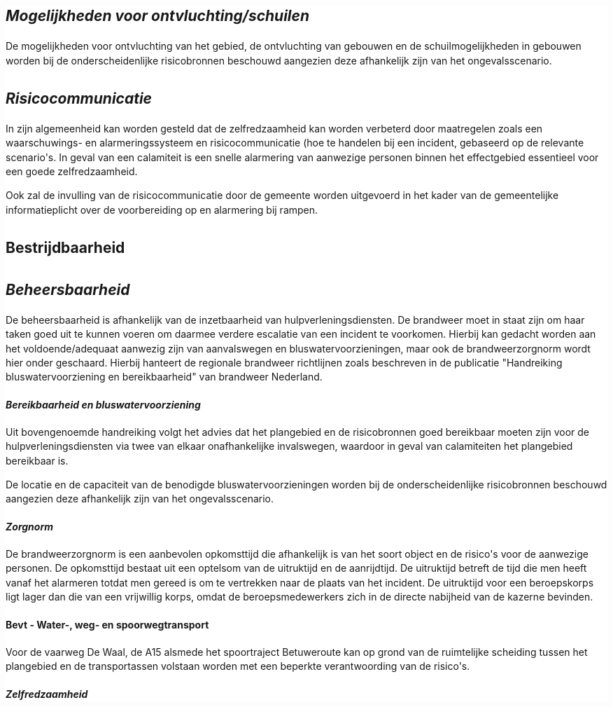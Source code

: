## *Mogelijkheden voor ontvluchting/schuilen*

De mogelijkheden voor ontvluchting van het gebied, de ontvluchting van gebouwen en de schuilmogelijkheden in gebouwen worden bij de onderscheidenlijke risicobronnen beschouwd aangezien deze afhankelijk zijn van het ongevalsscenario.

## *Risicocommunicatie*

In zijn algemeenheid kan worden gesteld dat de zelfredzaamheid kan worden verbeterd door maatregelen zoals een waarschuwings- en alarmeringssysteem en risicocommunicatie (hoe te handelen bij een incident, gebaseerd op de relevante scenario's. In geval van een calamiteit is een snelle alarmering van aanwezige personen binnen het effectgebied essentieel voor een goede zelfredzaamheid.

Ook zal de invulling van de risicocommunicatie door de gemeente worden uitgevoerd in het kader van de gemeentelijke informatieplicht over de voorbereiding op en alarmering bij rampen.

## Bestrijdbaarheid

## *Beheersbaarheid*

De beheersbaarheid is afhankelijk van de inzetbaarheid van hulpverleningsdiensten. De brandweer moet in staat zijn om haar taken goed uit te kunnen voeren om daarmee verdere escalatie van een incident te voorkomen. Hierbij kan gedacht worden aan het voldoende/adequaat aanwezig zijn van aanvalswegen en bluswatervoorzieningen, maar ook de brandweerzorgnorm wordt hier onder geschaard. Hierbij hanteert de regionale brandweer richtlijnen zoals beschreven in de publicatie "Handreiking bluswatervoorziening en bereikbaarheid" van brandweer Nederland.

#### *Bereikbaarheid en bluswatervoorziening*

Uit bovengenoemde handreiking volgt het advies dat het plangebied en de risicobronnen goed bereikbaar moeten zijn voor de hulpverleningsdiensten via twee van elkaar onafhankelijke invalswegen, waardoor in geval van calamiteiten het plangebied bereikbaar is.

De locatie en de capaciteit van de benodigde bluswatervoorzieningen worden bij de onderscheidenlijke risicobronnen beschouwd aangezien deze afhankelijk zijn van het ongevalsscenario.

#### *Zorgnorm*

De brandweerzorgnorm is een aanbevolen opkomsttijd die afhankelijk is van het soort object en de risico's voor de aanwezige personen. De opkomsttijd bestaat uit een optelsom van de uitruktijd en de aanrijdtijd. De uitruktijd betreft de tijd die men heeft vanaf het alarmeren totdat men gereed is om te vertrekken naar de plaats van het incident. De uitruktijd voor een beroepskorps ligt lager dan die van een vrijwillig korps, omdat de beroepsmedewerkers zich in de directe nabijheid van de kazerne bevinden.

#### Bevt - Water-, weg- en spoorwegtransport

Voor de vaarweg De Waal, de A15 alsmede het spoortraject Betuweroute kan op grond van de ruimtelijke scheiding tussen het plangebied en de transportassen volstaan worden met een beperkte verantwoording van de risico's.

#### *Zelfredzaamheid*
